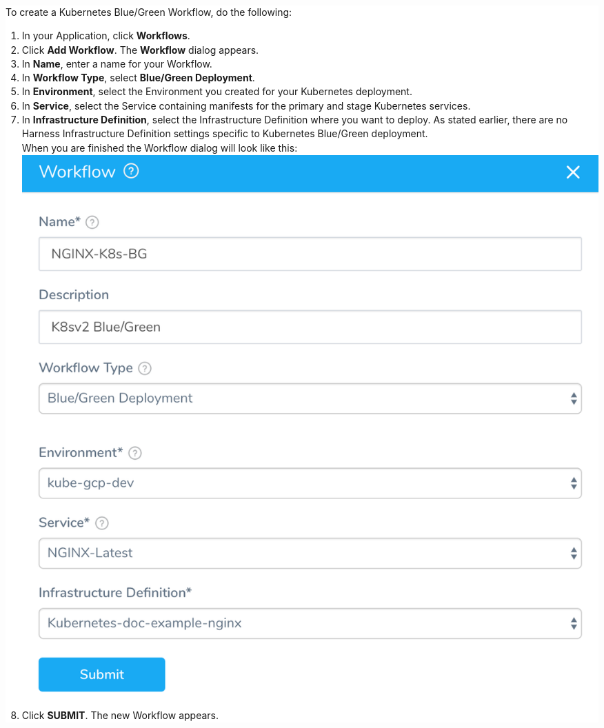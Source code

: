 To create a Kubernetes Blue/Green Workflow, do the following:

1. In your Application, click **Workflows**.
2. Click **Add Workflow**. The **Workflow** dialog appears.
3. In **Name**, enter a name for your Workflow.
4. In **Workflow Type**, select **Blue/Green Deployment**.
5. In **Environment**, select the Environment you created for your Kubernetes deployment.
6. In **Service**, select the Service containing manifests for the primary and stage Kubernetes services.
7. In **Infrastructure Definition**, select the Infrastructure Definition where you want to deploy. As stated earlier, there are no Harness Infrastructure Definition settings specific to Kubernetes Blue/Green deployment.  
When you are finished the Workflow dialog will look like this:![](./static/create-a-kubernetes-blue-green-deployment-220.png)
8. Click **SUBMIT**. The new Workflow appears.
